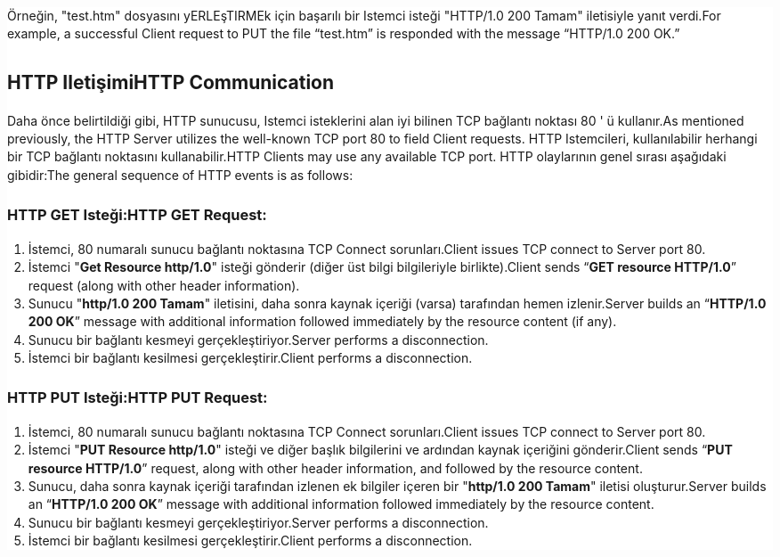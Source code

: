 <span data-ttu-id="3e6e8-191">Örneğin, "test.htm" dosyasını yERLEşTIRMEk için başarılı bir Istemci isteği "HTTP/1.0 200 Tamam" iletisiyle yanıt verdi.</span><span class="sxs-lookup"><span data-stu-id="3e6e8-191">For example, a successful Client request to PUT the file “test.htm” is responded with the message “HTTP/1.0 200 OK.”</span></span>

## <a name="http-communication"></a><span data-ttu-id="3e6e8-192">HTTP Iletişimi</span><span class="sxs-lookup"><span data-stu-id="3e6e8-192">HTTP Communication</span></span>

<span data-ttu-id="3e6e8-193">Daha önce belirtildiği gibi, HTTP sunucusu, Istemci isteklerini alan iyi bilinen TCP bağlantı noktası 80 ' ü kullanır.</span><span class="sxs-lookup"><span data-stu-id="3e6e8-193">As mentioned previously, the HTTP Server utilizes the well-known TCP port 80 to field Client requests.</span></span> <span data-ttu-id="3e6e8-194">HTTP Istemcileri, kullanılabilir herhangi bir TCP bağlantı noktasını kullanabilir.</span><span class="sxs-lookup"><span data-stu-id="3e6e8-194">HTTP Clients may use any available TCP port.</span></span> <span data-ttu-id="3e6e8-195">HTTP olaylarının genel sırası aşağıdaki gibidir:</span><span class="sxs-lookup"><span data-stu-id="3e6e8-195">The general sequence of HTTP events is as follows:</span></span>

### <a name="http-get-request"></a><span data-ttu-id="3e6e8-196">HTTP GET Isteği:</span><span class="sxs-lookup"><span data-stu-id="3e6e8-196">HTTP GET Request:</span></span>

1.  <span data-ttu-id="3e6e8-197">İstemci, 80 numaralı sunucu bağlantı noktasına TCP Connect sorunları.</span><span class="sxs-lookup"><span data-stu-id="3e6e8-197">Client issues TCP connect to Server port 80.</span></span>
2.  <span data-ttu-id="3e6e8-198">İstemci "**Get Resource http/1.0**" isteği gönderir (diğer üst bilgi bilgileriyle birlikte).</span><span class="sxs-lookup"><span data-stu-id="3e6e8-198">Client sends “**GET resource HTTP/1.0**” request (along with other header information).</span></span>
3.  <span data-ttu-id="3e6e8-199">Sunucu "**http/1.0 200 Tamam**" iletisini, daha sonra kaynak içeriği (varsa) tarafından hemen izlenir.</span><span class="sxs-lookup"><span data-stu-id="3e6e8-199">Server builds an “**HTTP/1.0 200 OK**” message with additional information followed immediately by the resource content (if any).</span></span>
4.  <span data-ttu-id="3e6e8-200">Sunucu bir bağlantı kesmeyi gerçekleştiriyor.</span><span class="sxs-lookup"><span data-stu-id="3e6e8-200">Server performs a disconnection.</span></span>
5.  <span data-ttu-id="3e6e8-201">İstemci bir bağlantı kesilmesi gerçekleştirir.</span><span class="sxs-lookup"><span data-stu-id="3e6e8-201">Client performs a disconnection.</span></span>

### <a name="http-put-request"></a><span data-ttu-id="3e6e8-202">HTTP PUT Isteği:</span><span class="sxs-lookup"><span data-stu-id="3e6e8-202">HTTP PUT Request:</span></span>

1.  <span data-ttu-id="3e6e8-203">İstemci, 80 numaralı sunucu bağlantı noktasına TCP Connect sorunları.</span><span class="sxs-lookup"><span data-stu-id="3e6e8-203">Client issues TCP connect to Server port 80.</span></span>
2.  <span data-ttu-id="3e6e8-204">İstemci "**PUT Resource http/1.0**" isteği ve diğer başlık bilgilerini ve ardından kaynak içeriğini gönderir.</span><span class="sxs-lookup"><span data-stu-id="3e6e8-204">Client sends “**PUT resource HTTP/1.0**” request, along with other header information, and followed by the resource content.</span></span>
3.  <span data-ttu-id="3e6e8-205">Sunucu, daha sonra kaynak içeriği tarafından izlenen ek bilgiler içeren bir "**http/1.0 200 Tamam**" iletisi oluşturur.</span><span class="sxs-lookup"><span data-stu-id="3e6e8-205">Server builds an “**HTTP/1.0 200 OK**” message with additional information followed immediately by the resource content.</span></span>
4.  <span data-ttu-id="3e6e8-206">Sunucu bir bağlantı kesmeyi gerçekleştiriyor.</span><span class="sxs-lookup"><span data-stu-id="3e6e8-206">Server performs a disconnection.</span></span>
5.  <span data-ttu-id="3e6e8-207">İstemci bir bağlantı kesilmesi gerçekleştirir.</span><span class="sxs-lookup"><span data-stu-id="3e6e8-207">Client performs a disconnection.</span></span>
